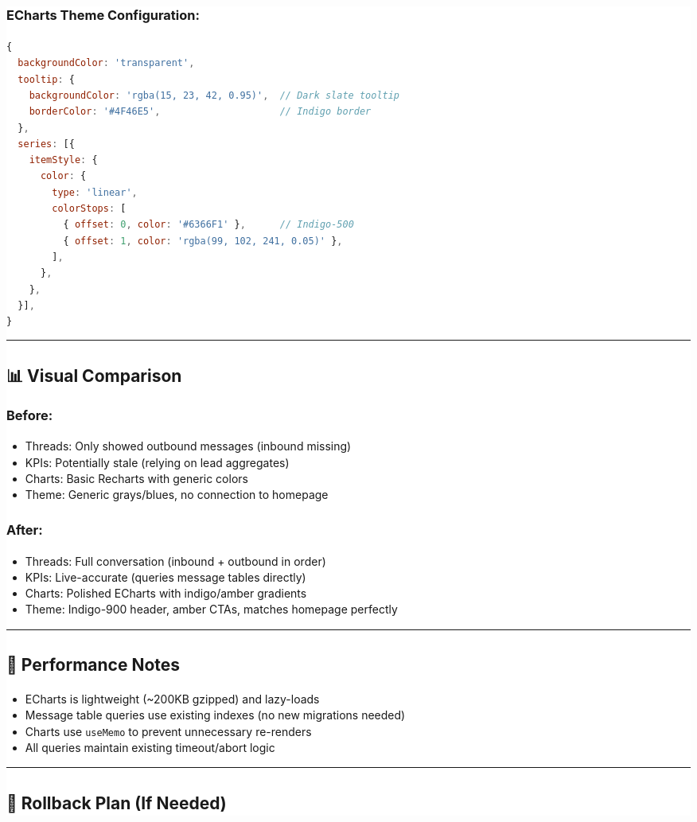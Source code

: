 ### **ECharts Theme Configuration**:
```javascript
{
  backgroundColor: 'transparent',
  tooltip: {
    backgroundColor: 'rgba(15, 23, 42, 0.95)',  // Dark slate tooltip
    borderColor: '#4F46E5',                     // Indigo border
  },
  series: [{
    itemStyle: {
      color: {
        type: 'linear',
        colorStops: [
          { offset: 0, color: '#6366F1' },      // Indigo-500
          { offset: 1, color: 'rgba(99, 102, 241, 0.05)' },
        ],
      },
    },
  }],
}
```

---

## 📊 **Visual Comparison**

### **Before**:
- Threads: Only showed outbound messages (inbound missing)
- KPIs: Potentially stale (relying on lead aggregates)
- Charts: Basic Recharts with generic colors
- Theme: Generic grays/blues, no connection to homepage

### **After**:
- Threads: Full conversation (inbound + outbound in order)
- KPIs: Live-accurate (queries message tables directly)
- Charts: Polished ECharts with indigo/amber gradients
- Theme: Indigo-900 header, amber CTAs, matches homepage perfectly

---

## 🚀 **Performance Notes**

- ECharts is lightweight (~200KB gzipped) and lazy-loads
- Message table queries use existing indexes (no new migrations needed)
- Charts use `useMemo` to prevent unnecessary re-renders
- All queries maintain existing timeout/abort logic

---

## 🔄 **Rollback Plan** (If Needed)
